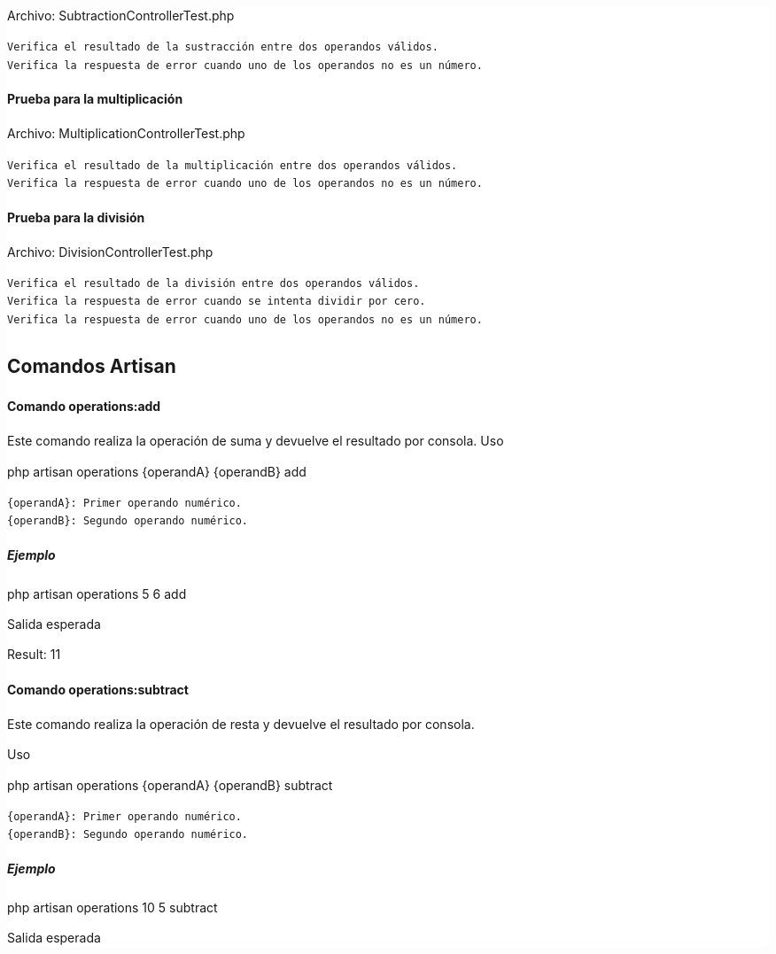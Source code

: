 Archivo: SubtractionControllerTest.php

    Verifica el resultado de la sustracción entre dos operandos válidos.
    Verifica la respuesta de error cuando uno de los operandos no es un número.

#### Prueba para la multiplicación

Archivo: MultiplicationControllerTest.php

    Verifica el resultado de la multiplicación entre dos operandos válidos.
    Verifica la respuesta de error cuando uno de los operandos no es un número.

#### Prueba para la división

Archivo: DivisionControllerTest.php

    Verifica el resultado de la división entre dos operandos válidos.
    Verifica la respuesta de error cuando se intenta dividir por cero.
    Verifica la respuesta de error cuando uno de los operandos no es un número.



## Comandos Artisan


#### Comando operations:add

Este comando realiza la operación de suma y devuelve el resultado por consola.
Uso

php artisan operations {operandA} {operandB} add

    {operandA}: Primer operando numérico.
    {operandB}: Segundo operando numérico.

##### Ejemplo


php artisan operations 5 6 add

Salida esperada


Result: 11

#### Comando operations:subtract

Este comando realiza la operación de resta y devuelve el resultado por consola.

Uso

php artisan operations {operandA} {operandB} subtract

    {operandA}: Primer operando numérico.
    {operandB}: Segundo operando numérico.

##### Ejemplo

php artisan operations 10 5 subtract

Salida esperada
